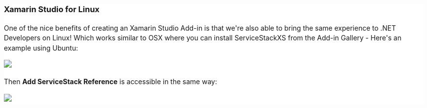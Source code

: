 ### Xamarin Studio for Linux

One of the nice benefits of creating an Xamarin Studio Add-in is that we're also able to bring the same experience to .NET Developers on Linux! Which works similar to OSX where you can install ServiceStackXS from the Add-in Gallery - Here's an example using Ubuntu:

![](https://raw.githubusercontent.com/ServiceStack/Assets/master/img/servicestackvs/servicestack%20reference/ssxs-ubuntu-install.gif)

Then **Add ServiceStack Reference** is accessible in the same way:

![](https://raw.githubusercontent.com/ServiceStack/Assets/master/img/servicestackvs/servicestack%20reference/ssxs-ubuntu-add-ref.gif)
